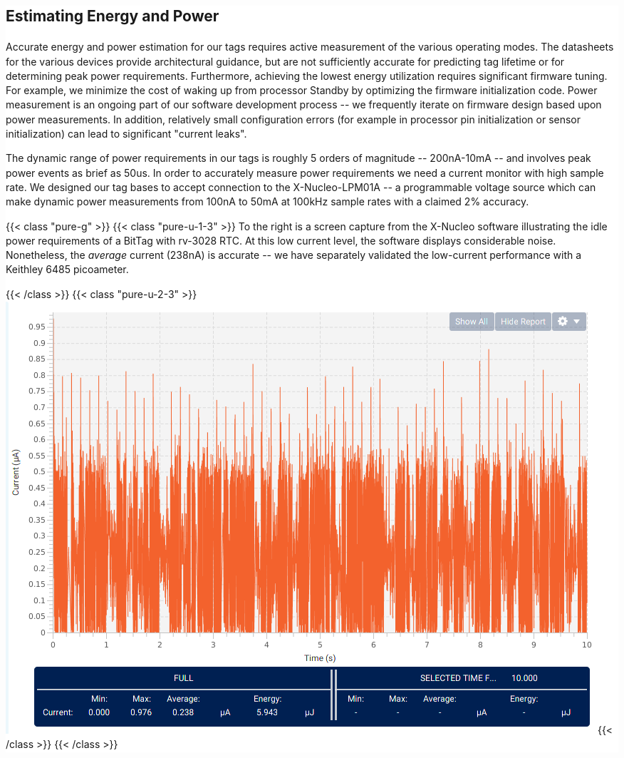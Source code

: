 ## Estimating Energy and Power

Accurate energy and power estimation for our tags requires active measurement of the various operating modes.  The datasheets for the various devices provide architectural guidance, but are not sufficiently accurate for predicting tag lifetime or for determining peak power requirements.   Furthermore, achieving the lowest energy utilization requires significant firmware tuning.  For example, we minimize the cost of waking up from processor Standby by optimizing the firmware initialization code.    Power measurement is an ongoing part of our software development process -- we frequently iterate on firmware design based upon power measurements. In addition, relatively small configuration errors (for example in processor pin initialization or sensor initialization) can lead to significant "current leaks".

The dynamic range of power requirements in our tags is roughly 5 orders of magnitude -- 200nA-10mA --
and involves peak power events as brief as 50us.   In order to accurately measure power requirements we need a current monitor with high sample rate.   We designed our
tag bases to accept connection to the  X-Nucleo-LPM01A -- a programmable voltage source which can make dynamic power measurements from 100nA to 50mA at
100kHz sample rates with a claimed 2% accuracy.  

{{< class "pure-g" >}}
{{< class "pure-u-1-3" >}}
To the right is a screen capture from the X-Nucleo software illustrating the 
idle power requirements of a BitTag with rv-3028 RTC.  At this low current level, the 
software displays considerable noise.  Nonetheless, the *average* current (238nA) is accurate -- we have
separately validated the low-current performance with a Keithley 6485 picoameter.

{{< /class >}}
{{< class "pure-u-2-3" >}}
![](images/idle-powerv6.png)
{{< /class >}}
{{< /class >}}
